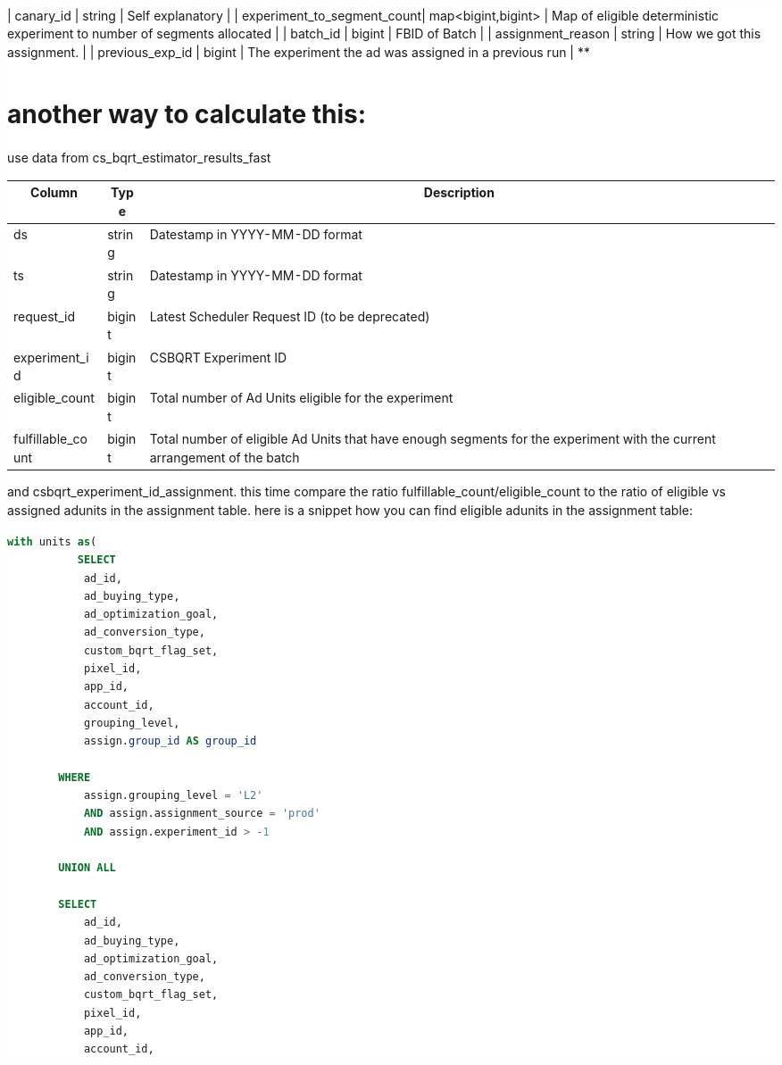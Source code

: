 | canary_id                  | string              | Self explanatory                                                                               |
| experiment_to_segment_count| map<bigint,bigint>  | Map of eligible deterministic experiment to number of segments allocated                       |
| batch_id                   | bigint              | FBID of Batch                                                                                  |
| assignment_reason          | string              | How we got this assignment.                                                                    |
| previous_exp_id            | bigint              | The experiment the ad was assigned in a previous run                                           |
**


# another way to calculate this:

use data from 
cs_bqrt_estimator_results_fast

| Column           | Type    | Description                                                                 |
|------------------|---------|-----------------------------------------------------------------------------|
| ds               | string  | Datestamp in YYYY-MM-DD format                                               |
| ts               | string  | Datestamp in YYYY-MM-DD format                                               |
| request_id       | bigint  | Latest Scheduler Request ID (to be deprecated)                               |
| experiment_id    | bigint  | CSBQRT Experiment ID                                                         |
| eligible_count   | bigint  | Total number of Ad Units eligible for the experiment                         |
| fulfillable_count| bigint  | Total number of eligible Ad Units that have enough segments for the experiment with the current arrangement of the batch |

and csbqrt_experiment_id_assignment. this time compare the ratio 
fulfillable_count/eligible_count to the ratio of eligible vs assigned adunits in the assignment table.
here is a snippet how you can find eligible adunits in the assignment table:

```sql
with units as(
           SELECT
            ad_id,
            ad_buying_type,
            ad_optimization_goal,
            ad_conversion_type,
            custom_bqrt_flag_set,
            pixel_id,
            app_id,
            account_id,
            grouping_level,
            assign.group_id AS group_id

        WHERE
            assign.grouping_level = 'L2'
            AND assign.assignment_source = 'prod'
            AND assign.experiment_id > -1

        UNION ALL

        SELECT
            ad_id,
            ad_buying_type,
            ad_optimization_goal,
            ad_conversion_type,
            custom_bqrt_flag_set,
            pixel_id,
            app_id,
            account_id,
```